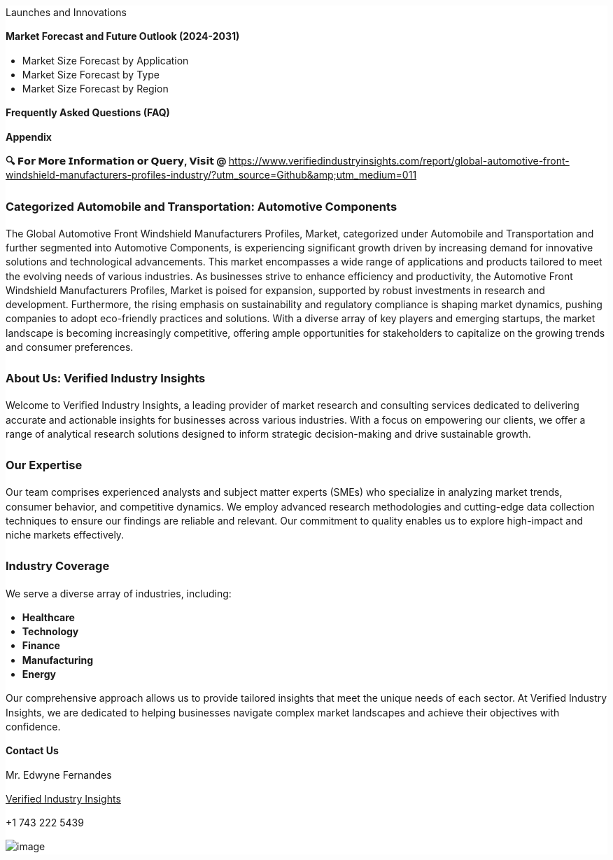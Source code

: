 Launches and Innovations</li></ul><p><strong>Market Forecast and Future Outlook (2024-2031)</strong></p><ul><li>Market Size Forecast by Application</li><li>Market Size Forecast by Type</li><li>Market Size Forecast by Region</li></ul><p><strong>Frequently Asked Questions (FAQ)</strong></p><p><strong>Appendix<br /></strong></p><p><strong>🔍 𝗙𝗼𝗿 𝗠𝗼𝗿𝗲 𝗜𝗻𝗳𝗼𝗿𝗺𝗮𝘁𝗶𝗼𝗻 𝗼𝗿 𝗤𝘂𝗲𝗿𝘆, 𝗩𝗶𝘀𝗶𝘁 @ </strong><a href="https://www.verifiedindustryinsights.com/report/global-automotive-front-windshield-manufacturers-profiles-industry/?utm_source=Github&amp;utm_medium=011">https://www.verifiedindustryinsights.com/report/global-automotive-front-windshield-manufacturers-profiles-industry/?utm_source=Github&amp;utm_medium=011</a>&nbsp;</p><h3>Categorized Automobile and Transportation: Automotive Components </h3><p>The Global Automotive Front Windshield Manufacturers Profiles, Market, categorized under Automobile and Transportation and further segmented into Automotive Components, is experiencing significant growth driven by increasing demand for innovative solutions and technological advancements. This market encompasses a wide range of applications and products tailored to meet the evolving needs of various industries. As businesses strive to enhance efficiency and productivity, the Automotive Front Windshield Manufacturers Profiles, Market is poised for expansion, supported by robust investments in research and development. Furthermore, the rising emphasis on sustainability and regulatory compliance is shaping market dynamics, pushing companies to adopt eco-friendly practices and solutions. With a diverse array of key players and emerging startups, the market landscape is becoming increasingly competitive, offering ample opportunities for stakeholders to capitalize on the growing trends and consumer preferences.</p><h3>About Us: Verified Industry Insights</h3><p>Welcome to Verified Industry Insights, a leading provider of market research and consulting services dedicated to delivering accurate and actionable insights for businesses across various industries. With a focus on empowering our clients, we offer a range of analytical research solutions designed to inform strategic decision-making and drive sustainable growth.</p><h3>Our Expertise</h3><p>Our team comprises experienced analysts and subject matter experts (SMEs) who specialize in analyzing market trends, consumer behavior, and competitive dynamics. We employ advanced research methodologies and cutting-edge data collection techniques to ensure our findings are reliable and relevant. Our commitment to quality enables us to explore high-impact and niche markets effectively.</p><h3>Industry Coverage</h3><p>We serve a diverse array of industries, including:</p><ul><li><strong>Healthcare</strong></li><li><strong>Technology</strong></li><li><strong>Finance</strong></li><li><strong>Manufacturing</strong></li><li><strong>Energy</strong></li></ul><p>Our comprehensive approach allows us to provide tailored insights that meet the unique needs of each sector. At Verified Industry Insights, we are dedicated to helping businesses navigate complex market landscapes and achieve their objectives with confidence.</p><p><strong>Contact Us</strong></p><p>Mr. Edwyne Fernandes</p><p><a href="https://www.verifiedindustryinsights.com/">Verified Industry Insights</a></p><p>+1 743 222 5439</p>
![image](https://github.com/user-attachments/assets/981df818-0c3e-40c6-87fc-07f6aab4da17)
